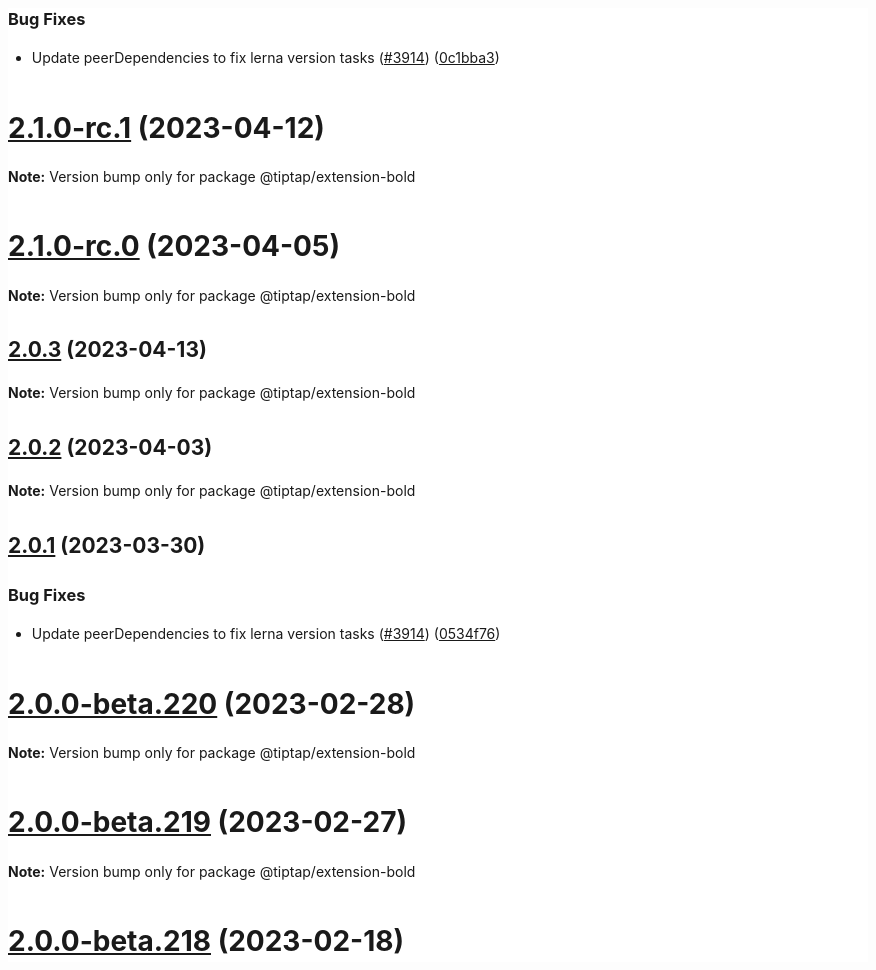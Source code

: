 ### Bug Fixes

- Update peerDependencies to fix lerna version tasks ([#3914](https://github.com/ueberdosis/tiptap/issues/3914)) ([0c1bba3](https://github.com/ueberdosis/tiptap/commit/0c1bba3137b535776bcef95ff3c55e13f5a2db46))

# [2.1.0-rc.1](https://github.com/ueberdosis/tiptap/compare/v2.1.0-rc.0...v2.1.0-rc.1) (2023-04-12)

**Note:** Version bump only for package @tiptap/extension-bold

# [2.1.0-rc.0](https://github.com/ueberdosis/tiptap/compare/v2.0.2...v2.1.0-rc.0) (2023-04-05)

**Note:** Version bump only for package @tiptap/extension-bold

## [2.0.3](https://github.com/ueberdosis/tiptap/compare/v2.0.2...v2.0.3) (2023-04-13)

**Note:** Version bump only for package @tiptap/extension-bold

## [2.0.2](https://github.com/ueberdosis/tiptap/compare/v2.0.1...v2.0.2) (2023-04-03)

**Note:** Version bump only for package @tiptap/extension-bold

## [2.0.1](https://github.com/ueberdosis/tiptap/compare/v2.0.0...v2.0.1) (2023-03-30)

### Bug Fixes

- Update peerDependencies to fix lerna version tasks ([#3914](https://github.com/ueberdosis/tiptap/issues/3914)) ([0534f76](https://github.com/ueberdosis/tiptap/commit/0534f76401bf5399c01ca7f39d87f7221d91b4f7))

# [2.0.0-beta.220](https://github.com/ueberdosis/tiptap/compare/v2.0.0-beta.219...v2.0.0-beta.220) (2023-02-28)

**Note:** Version bump only for package @tiptap/extension-bold

# [2.0.0-beta.219](https://github.com/ueberdosis/tiptap/compare/v2.0.0-beta.218...v2.0.0-beta.219) (2023-02-27)

**Note:** Version bump only for package @tiptap/extension-bold

# [2.0.0-beta.218](https://github.com/ueberdosis/tiptap/compare/v2.0.0-beta.217...v2.0.0-beta.218) (2023-02-18)
